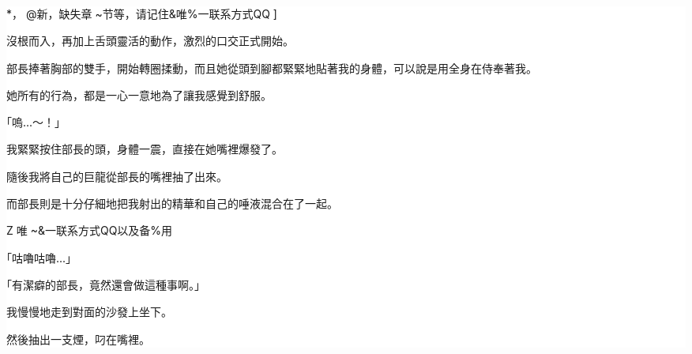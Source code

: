 

 *， @新，缺失章 ~节等，请记住&唯%一联系方式QQ ]



沒根而入，再加上舌頭靈活的動作，激烈的口交正式開始。





部長捧著胸部的雙手，開始轉圈揉動，而且她從頭到腳都緊緊地貼著我的身體，可以說是用全身在侍奉著我。







她所有的行為，都是一心一意地為了讓我感覺到舒服。



｢嗚...〜！｣





我緊緊按住部長的頭，身體一震，直接在她嘴裡爆發了。





隨後我將自己的巨龍從部長的嘴裡抽了出來。







而部長則是十分仔細地把我射出的精華和自己的唾液混合在了一起。



Z 唯 ~&一联系方式QQ以及备%用





｢咕嚕咕嚕...｣





｢有潔癖的部長，竟然還會做這種事啊。｣







我慢慢地走到對面的沙發上坐下。





然後抽出一支煙，叼在嘴裡。







